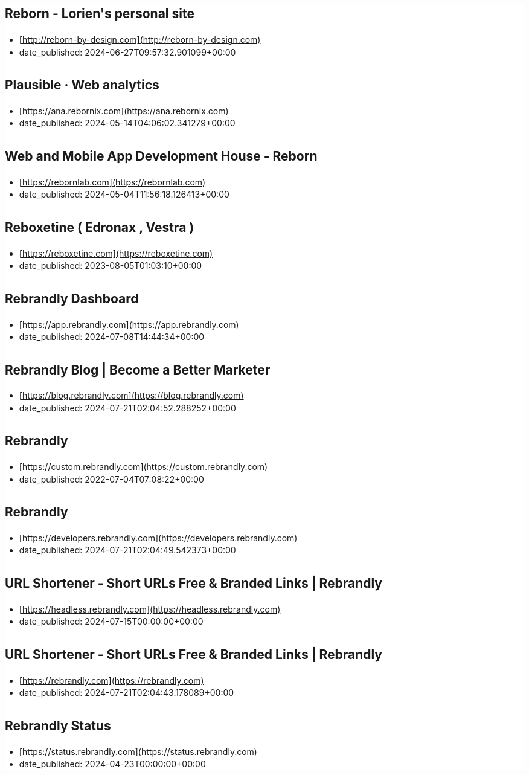  ## Reborn - Lorien's personal site
 - [http://reborn-by-design.com](http://reborn-by-design.com)
 - date_published: 2024-06-27T09:57:32.901099+00:00

 ## Plausible · Web analytics
 - [https://ana.rebornix.com](https://ana.rebornix.com)
 - date_published: 2024-05-14T04:06:02.341279+00:00

 ## Web and Mobile App Development House - Reborn
 - [https://rebornlab.com](https://rebornlab.com)
 - date_published: 2024-05-04T11:56:18.126413+00:00

 ## Reboxetine ( Edronax , Vestra )
 - [https://reboxetine.com](https://reboxetine.com)
 - date_published: 2023-08-05T01:03:10+00:00

 ## Rebrandly Dashboard
 - [https://app.rebrandly.com](https://app.rebrandly.com)
 - date_published: 2024-07-08T14:44:34+00:00

 ## Rebrandly Blog | Become a Better Marketer
 - [https://blog.rebrandly.com](https://blog.rebrandly.com)
 - date_published: 2024-07-21T02:04:52.288252+00:00

 ## Rebrandly
 - [https://custom.rebrandly.com](https://custom.rebrandly.com)
 - date_published: 2022-07-04T07:08:22+00:00

 ## Rebrandly
 - [https://developers.rebrandly.com](https://developers.rebrandly.com)
 - date_published: 2024-07-21T02:04:49.542373+00:00

 ## URL Shortener - Short URLs Free & Branded Links | Rebrandly
 - [https://headless.rebrandly.com](https://headless.rebrandly.com)
 - date_published: 2024-07-15T00:00:00+00:00

 ## URL Shortener - Short URLs Free & Branded Links | Rebrandly
 - [https://rebrandly.com](https://rebrandly.com)
 - date_published: 2024-07-21T02:04:43.178089+00:00

 ## Rebrandly Status
 - [https://status.rebrandly.com](https://status.rebrandly.com)
 - date_published: 2024-04-23T00:00:00+00:00
